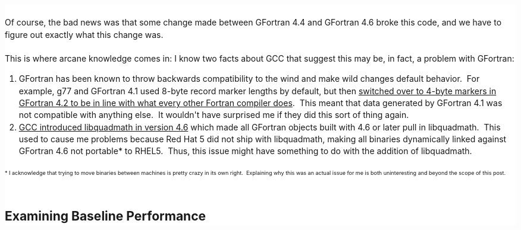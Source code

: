 <div><br /></div>
<div>Of course, the bad news was that some change made between GFortran 4.4 and GFortran 4.6 broke this code, and we have to figure out exactly what this change was.</div>
<div><br /></div>
<div>This is where arcane knowledge comes in: I know two facts about GCC that suggest this may be, in fact, a problem with GFortran:</div>
</div>
<div><ol><li>GFortran has been known to throw backwards compatibility to the wind and make wild changes default behavior. &nbsp;For example, g77 and GFortran 4.1 used 8-byte record marker lengths by default, but then <a href="http://gcc.gnu.org/wiki/GFortran/News#gfortran_4.2">switched over to 4-byte markers in GFortran 4.2 to be in line with what every other Fortran compiler does</a>. &nbsp;This meant that data generated by GFortran 4.1 was not compatible with anything else. &nbsp;It wouldn't have surprised me if they did this sort of thing again.</li><li><a href="http://gcc.gnu.org/wiki/GFortran/News#gfortran_4.6">GCC introduced libquadmath in version 4.6</a> which made all GFortran objects built with 4.6 or later pull in libquadmath. &nbsp;This used to cause me problems because Red Hat 5 did not ship with libquadmath, making all binaries dynamically linked against GFortran 4.6 not portable* to RHEL5. &nbsp;Thus, this issue might have something to do with the addition of libquadmath.</li></ol><div><span style="font-size: xx-small;">* I acknowledge that trying to move binaries between machines is pretty crazy in its own right. &nbsp;Explaining why this was an actual issue for me is both uninteresting and beyond the scope of this post.</span><br /><br /></div>
<h2 id="perfuse">Examining Baseline Performance</h2></div>